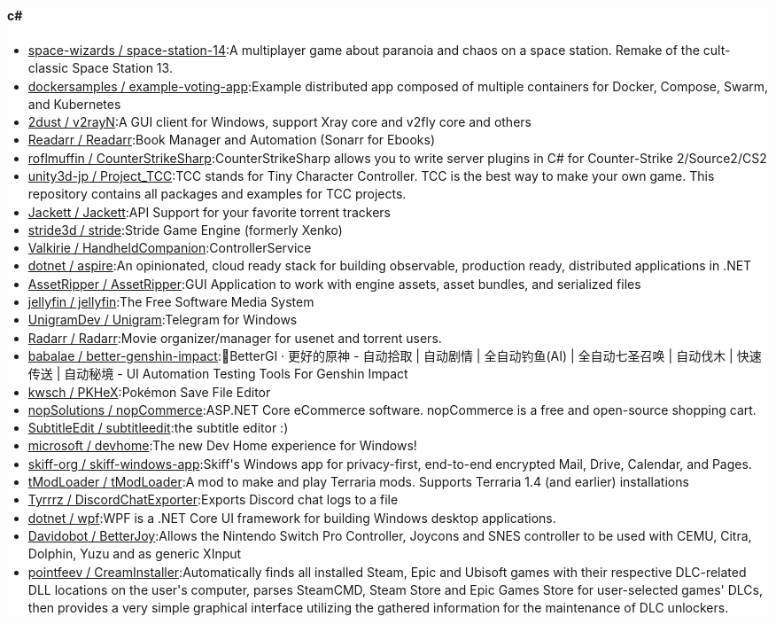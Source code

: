 #### c#
* [space-wizards / space-station-14](https://github.com/space-wizards/space-station-14):A multiplayer game about paranoia and chaos on a space station. Remake of the cult-classic Space Station 13.
* [dockersamples / example-voting-app](https://github.com/dockersamples/example-voting-app):Example distributed app composed of multiple containers for Docker, Compose, Swarm, and Kubernetes
* [2dust / v2rayN](https://github.com/2dust/v2rayN):A GUI client for Windows, support Xray core and v2fly core and others
* [Readarr / Readarr](https://github.com/Readarr/Readarr):Book Manager and Automation (Sonarr for Ebooks)
* [roflmuffin / CounterStrikeSharp](https://github.com/roflmuffin/CounterStrikeSharp):CounterStrikeSharp allows you to write server plugins in C# for Counter-Strike 2/Source2/CS2
* [unity3d-jp / Project_TCC](https://github.com/unity3d-jp/Project_TCC):TCC stands for Tiny Character Controller. TCC is the best way to make your own game. This repository contains all packages and examples for TCC projects.
* [Jackett / Jackett](https://github.com/Jackett/Jackett):API Support for your favorite torrent trackers
* [stride3d / stride](https://github.com/stride3d/stride):Stride Game Engine (formerly Xenko)
* [Valkirie / HandheldCompanion](https://github.com/Valkirie/HandheldCompanion):ControllerService
* [dotnet / aspire](https://github.com/dotnet/aspire):An opinionated, cloud ready stack for building observable, production ready, distributed applications in .NET
* [AssetRipper / AssetRipper](https://github.com/AssetRipper/AssetRipper):GUI Application to work with engine assets, asset bundles, and serialized files
* [jellyfin / jellyfin](https://github.com/jellyfin/jellyfin):The Free Software Media System
* [UnigramDev / Unigram](https://github.com/UnigramDev/Unigram):Telegram for Windows
* [Radarr / Radarr](https://github.com/Radarr/Radarr):Movie organizer/manager for usenet and torrent users.
* [babalae / better-genshin-impact](https://github.com/babalae/better-genshin-impact):🍨BetterGI · 更好的原神 - 自动拾取 | 自动剧情 | 全自动钓鱼(AI) | 全自动七圣召唤 | 自动伐木 | 快速传送 | 自动秘境 - UI Automation Testing Tools For Genshin Impact
* [kwsch / PKHeX](https://github.com/kwsch/PKHeX):Pokémon Save File Editor
* [nopSolutions / nopCommerce](https://github.com/nopSolutions/nopCommerce):ASP.NET Core eCommerce software. nopCommerce is a free and open-source shopping cart.
* [SubtitleEdit / subtitleedit](https://github.com/SubtitleEdit/subtitleedit):the subtitle editor :)
* [microsoft / devhome](https://github.com/microsoft/devhome):The new Dev Home experience for Windows!
* [skiff-org / skiff-windows-app](https://github.com/skiff-org/skiff-windows-app):Skiff's Windows app for privacy-first, end-to-end encrypted Mail, Drive, Calendar, and Pages.
* [tModLoader / tModLoader](https://github.com/tModLoader/tModLoader):A mod to make and play Terraria mods. Supports Terraria 1.4 (and earlier) installations
* [Tyrrrz / DiscordChatExporter](https://github.com/Tyrrrz/DiscordChatExporter):Exports Discord chat logs to a file
* [dotnet / wpf](https://github.com/dotnet/wpf):WPF is a .NET Core UI framework for building Windows desktop applications.
* [Davidobot / BetterJoy](https://github.com/Davidobot/BetterJoy):Allows the Nintendo Switch Pro Controller, Joycons and SNES controller to be used with CEMU, Citra, Dolphin, Yuzu and as generic XInput
* [pointfeev / CreamInstaller](https://github.com/pointfeev/CreamInstaller):Automatically finds all installed Steam, Epic and Ubisoft games with their respective DLC-related DLL locations on the user's computer, parses SteamCMD, Steam Store and Epic Games Store for user-selected games' DLCs, then provides a very simple graphical interface utilizing the gathered information for the maintenance of DLC unlockers.
